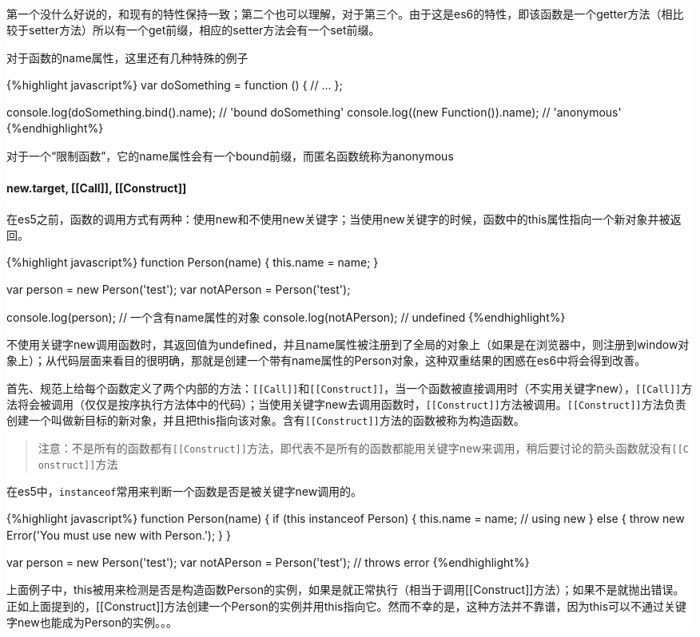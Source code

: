第一个没什么好说的，和现有的特性保持一致；第二个也可以理解，对于第三个。由于这是es6的特性，即该函数是一个getter方法（相比较于setter方法）所以有一个get前缀，相应的setter方法会有一个set前缀。

对于函数的name属性，这里还有几种特殊的例子

{%highlight javascript%}
var doSomething = function () {
    // ...
};

console.log(doSomething.bind().name); // 'bound doSomething'
console.log((new Function()).name); // 'anonymous'
{%endhighlight%}

对于一个“限制函数”，它的name属性会有一个bound前缀，而匿名函数统称为anonymous

#### new.target, [[Call]], [[Construct]]

在es5之前，函数的调用方式有两种：使用new和不使用new关键字；当使用new关键字的时候，函数中的this属性指向一个新对象并被返回。

{%highlight javascript%}
function Person(name) {
    this.name = name;
}

var person = new Person('test');
var notAPerson = Person('test');

console.log(person); // 一个含有name属性的对象
console.log(notAPerson); // undefined
{%endhighlight%}

不使用关键字new调用函数时，其返回值为undefined，并且name属性被注册到了全局的对象上（如果是在浏览器中，则注册到window对象上）；从代码层面来看目的很明确，那就是创建一个带有name属性的Person对象，这种双重结果的困惑在es6中将会得到改善。

首先、规范上给每个函数定义了两个内部的方法：`[[Call]]`和`[[Construct]]`，当一个函数被直接调用时（不实用关键字new），`[[Call]]`方法将会被调用（仅仅是按序执行方法体中的代码）；当使用关键字new去调用函数时，`[[Construct]]`方法被调用。`[[Construct]]`方法负责创建一个叫做新目标的新对象，并且把this指向该对象。含有`[[Construct]]`方法的函数被称为构造函数。

> 注意：不是所有的函数都有`[[Construct]]`方法，即代表不是所有的函数都能用关键字new来调用，稍后要讨论的箭头函数就没有`[[Construct]]`方法

在es5中，`instanceof`常用来判断一个函数是否是被关键字new调用的。

{%highlight javascript%}
function Person(name) {
    if (this instanceof Person) {
        this.name = name; // using new
    }
    else {
        throw new Error('You must use new with Person.');
    }
}

var person = new Person('test');
var notAPerson = Person('test'); // throws error
{%endhighlight%}

上面例子中，this被用来检测是否是构造函数Person的实例，如果是就正常执行（相当于调用[[Construct]]方法）；如果不是就抛出错误。正如上面提到的，[[Construct]]方法创建一个Person的实例并用this指向它。然而不幸的是，这种方法并不靠谱，因为this可以不通过关键字new也能成为Person的实例。。。
